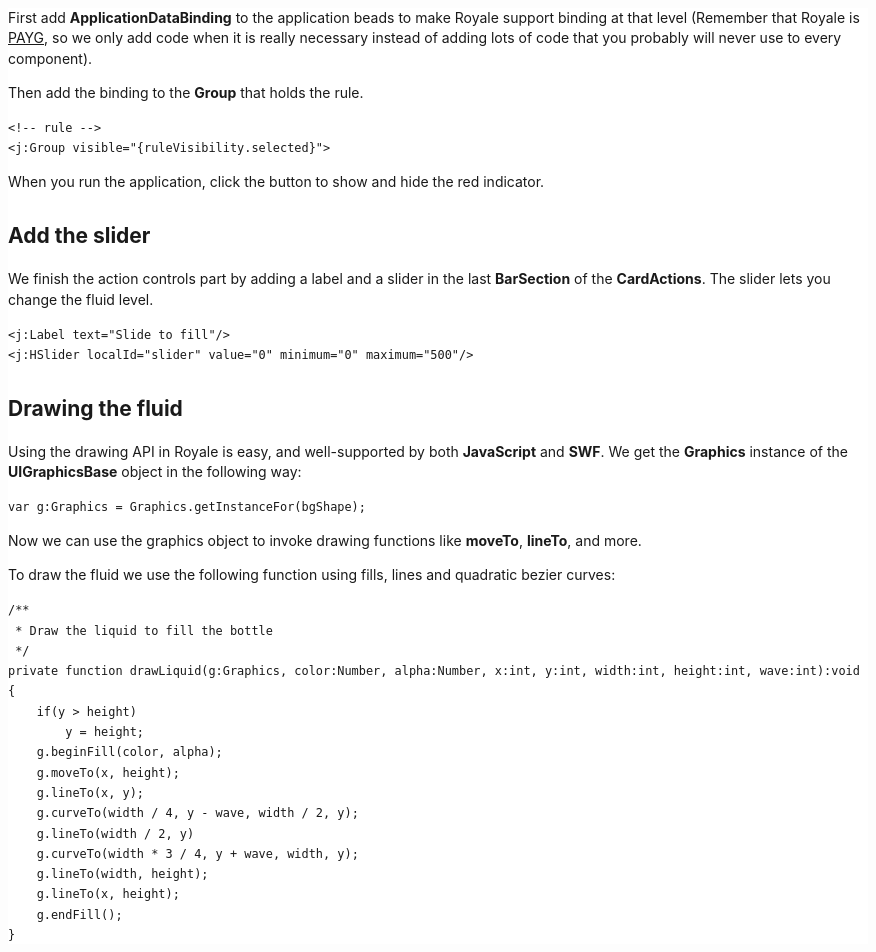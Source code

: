 First add **ApplicationDataBinding** to the application beads to make Royale support binding at that level (Remember that Royale is [PAYG](https://apache.github.io/royale-docs/features/payg), so we only add code when it is really necessary instead of adding lots of code that you probably will never use to every component).

Then add the binding to the **Group** that holds the rule.

```mxml
<!-- rule -->
<j:Group visible="{ruleVisibility.selected}">
```

When you run the application, click the button to show and hide the red indicator.

## Add the slider

We finish the action controls part by adding a label and a slider in the last **BarSection** of the **CardActions**. The slider lets you change the fluid level.

```mxml
<j:Label text="Slide to fill"/>
<j:HSlider localId="slider" value="0" minimum="0" maximum="500"/>
```

## Drawing the fluid

Using the drawing API in Royale is easy, and well-supported by both **JavaScript** and **SWF**. We get the **Graphics** instance of the **UIGraphicsBase** object in the following way:

```as3
var g:Graphics = Graphics.getInstanceFor(bgShape);
```

Now we can use the graphics object to invoke drawing functions like **moveTo**, **lineTo**, and more.

To draw the fluid we use the following function using fills, lines and quadratic bezier curves:

```as3
/**
 * Draw the liquid to fill the bottle
 */
private function drawLiquid(g:Graphics, color:Number, alpha:Number, x:int, y:int, width:int, height:int, wave:int):void {
    if(y > height)
        y = height;
    g.beginFill(color, alpha);
    g.moveTo(x, height);
    g.lineTo(x, y);
    g.curveTo(width / 4, y - wave, width / 2, y);
    g.lineTo(width / 2, y)
    g.curveTo(width * 3 / 4, y + wave, width, y);
    g.lineTo(width, height);
    g.lineTo(x, height);
    g.endFill();
}
```
